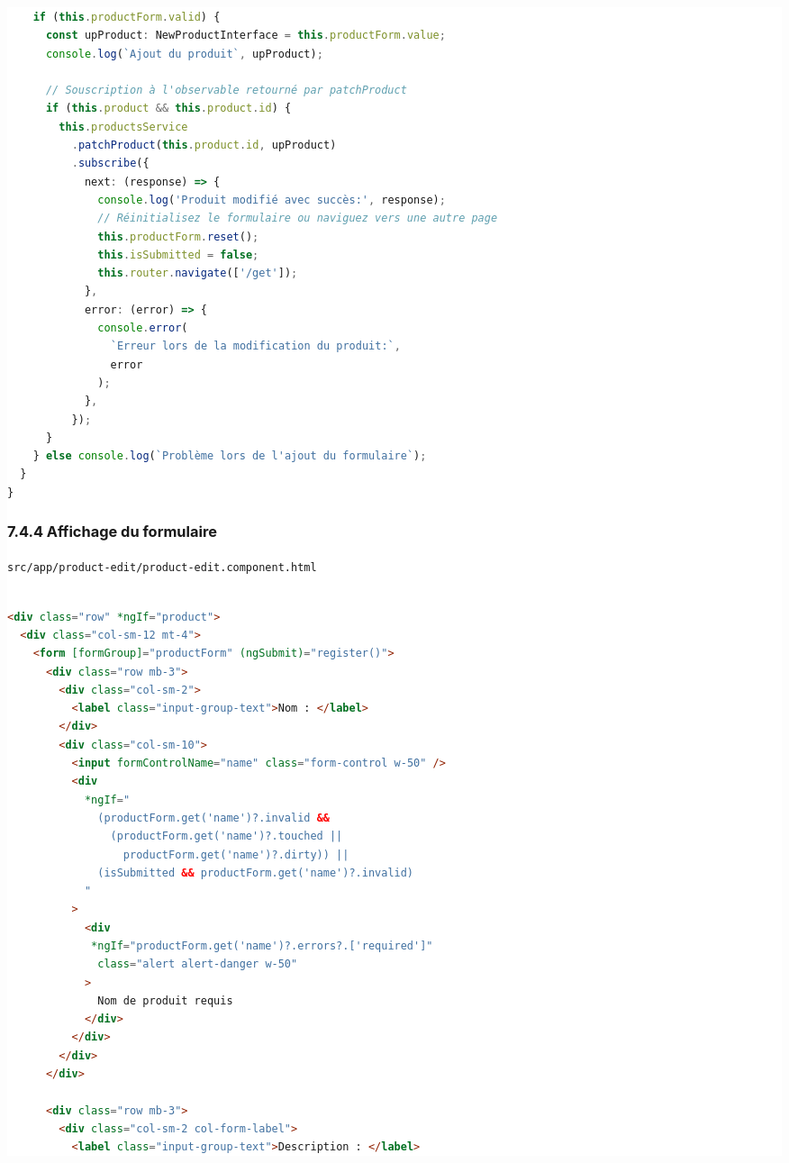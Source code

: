 ```ts
    if (this.productForm.valid) {
      const upProduct: NewProductInterface = this.productForm.value;
      console.log(`Ajout du produit`, upProduct);

      // Souscription à l'observable retourné par patchProduct
      if (this.product && this.product.id) {
        this.productsService
          .patchProduct(this.product.id, upProduct)
          .subscribe({
            next: (response) => {
              console.log('Produit modifié avec succès:', response);
              // Réinitialisez le formulaire ou naviguez vers une autre page
              this.productForm.reset();
              this.isSubmitted = false;
              this.router.navigate(['/get']);
            },
            error: (error) => {
              console.error(
                `Erreur lors de la modification du produit:`,
                error
              );
            },
          });
      }
    } else console.log(`Problème lors de l'ajout du formulaire`);
  }
}
```
 
### 7.4.4 Affichage du formulaire
``src/app/product-edit/product-edit.component.html``
```html

<div class="row" *ngIf="product">
  <div class="col-sm-12 mt-4">
    <form [formGroup]="productForm" (ngSubmit)="register()">
      <div class="row mb-3">
        <div class="col-sm-2">
          <label class="input-group-text">Nom : </label>
        </div>
        <div class="col-sm-10">
          <input formControlName="name" class="form-control w-50" />
          <div
            *ngIf="
              (productForm.get('name')?.invalid &&
                (productForm.get('name')?.touched ||
                  productForm.get('name')?.dirty)) ||
              (isSubmitted && productForm.get('name')?.invalid)
            "
          >
            <div
             *ngIf="productForm.get('name')?.errors?.['required']"
              class="alert alert-danger w-50"
            >
              Nom de produit requis
            </div>
          </div>
        </div>
      </div>

      <div class="row mb-3">
        <div class="col-sm-2 col-form-label">
          <label class="input-group-text">Description : </label>
```